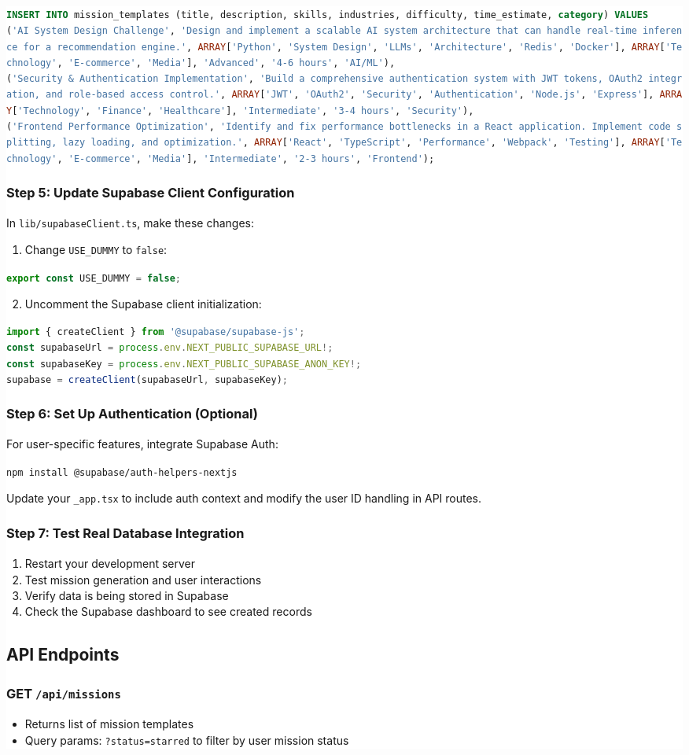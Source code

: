 ```sql
INSERT INTO mission_templates (title, description, skills, industries, difficulty, time_estimate, category) VALUES
('AI System Design Challenge', 'Design and implement a scalable AI system architecture that can handle real-time inference for a recommendation engine.', ARRAY['Python', 'System Design', 'LLMs', 'Architecture', 'Redis', 'Docker'], ARRAY['Technology', 'E-commerce', 'Media'], 'Advanced', '4-6 hours', 'AI/ML'),
('Security & Authentication Implementation', 'Build a comprehensive authentication system with JWT tokens, OAuth2 integration, and role-based access control.', ARRAY['JWT', 'OAuth2', 'Security', 'Authentication', 'Node.js', 'Express'], ARRAY['Technology', 'Finance', 'Healthcare'], 'Intermediate', '3-4 hours', 'Security'),
('Frontend Performance Optimization', 'Identify and fix performance bottlenecks in a React application. Implement code splitting, lazy loading, and optimization.', ARRAY['React', 'TypeScript', 'Performance', 'Webpack', 'Testing'], ARRAY['Technology', 'E-commerce', 'Media'], 'Intermediate', '2-3 hours', 'Frontend');
```

### Step 5: Update Supabase Client Configuration

In `lib/supabaseClient.ts`, make these changes:

1. Change `USE_DUMMY` to `false`:
```typescript
export const USE_DUMMY = false;
```

2. Uncomment the Supabase client initialization:
```typescript
import { createClient } from '@supabase/supabase-js';
const supabaseUrl = process.env.NEXT_PUBLIC_SUPABASE_URL!;
const supabaseKey = process.env.NEXT_PUBLIC_SUPABASE_ANON_KEY!;
supabase = createClient(supabaseUrl, supabaseKey);
```

### Step 6: Set Up Authentication (Optional)

For user-specific features, integrate Supabase Auth:

```bash
npm install @supabase/auth-helpers-nextjs
```

Update your `_app.tsx` to include auth context and modify the user ID handling in API routes.

### Step 7: Test Real Database Integration

1. Restart your development server
2. Test mission generation and user interactions
3. Verify data is being stored in Supabase
4. Check the Supabase dashboard to see created records

## API Endpoints

### GET `/api/missions`
- Returns list of mission templates
- Query params: `?status=starred` to filter by user mission status
